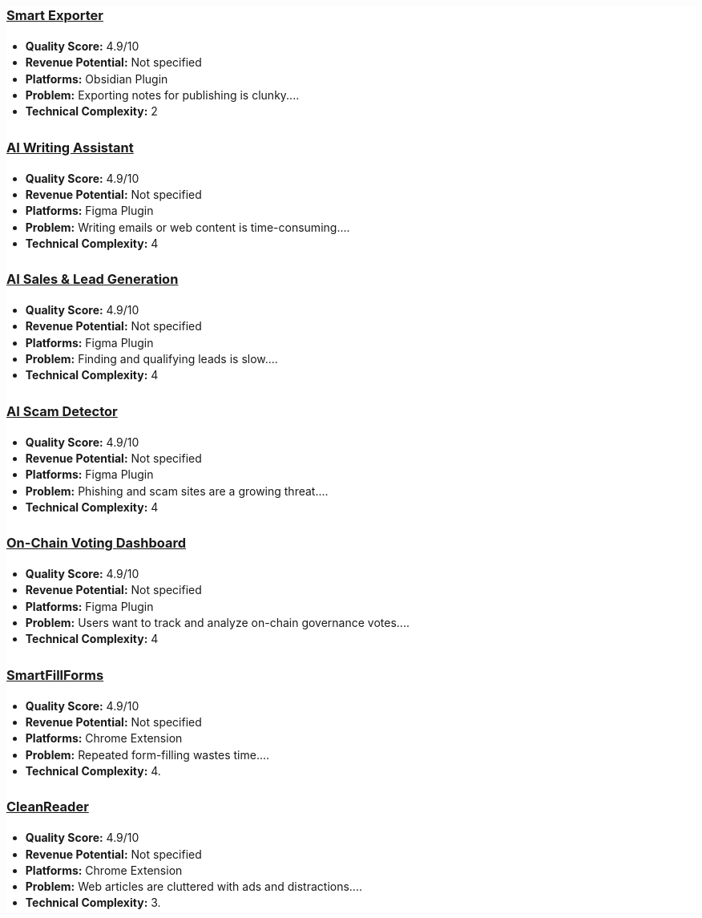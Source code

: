 ### [Smart Exporter](../../ai-ml/smart-exporter/)
- **Quality Score:** 4.9/10
- **Revenue Potential:** Not specified
- **Platforms:** Obsidian Plugin
- **Problem:** Exporting notes for publishing is clunky....
- **Technical Complexity:** 2

### [AI Writing Assistant](../../ai-ml/ai-writing-assistant/)
- **Quality Score:** 4.9/10
- **Revenue Potential:** Not specified
- **Platforms:** Figma Plugin
- **Problem:** Writing emails or web content is time-consuming....
- **Technical Complexity:** 4

### [AI Sales & Lead Generation](../../ai-ml/ai-sales-lead-generation/)
- **Quality Score:** 4.9/10
- **Revenue Potential:** Not specified
- **Platforms:** Figma Plugin
- **Problem:** Finding and qualifying leads is slow....
- **Technical Complexity:** 4

### [AI Scam Detector](../../ai-ml/ai-scam-detector/)
- **Quality Score:** 4.9/10
- **Revenue Potential:** Not specified
- **Platforms:** Figma Plugin
- **Problem:** Phishing and scam sites are a growing threat....
- **Technical Complexity:** 4

### [On-Chain Voting Dashboard](../../ai-ml/on-chain-voting-dashboard/)
- **Quality Score:** 4.9/10
- **Revenue Potential:** Not specified
- **Platforms:** Figma Plugin
- **Problem:** Users want to track and analyze on-chain governance votes....
- **Technical Complexity:** 4

### [SmartFillForms](../../ai-ml/smartfillforms/)
- **Quality Score:** 4.9/10
- **Revenue Potential:** Not specified
- **Platforms:** Chrome Extension
- **Problem:** Repeated form-filling wastes time....
- **Technical Complexity:** 4.

### [CleanReader](../../ai-ml/cleanreader/)
- **Quality Score:** 4.9/10
- **Revenue Potential:** Not specified
- **Platforms:** Chrome Extension
- **Problem:** Web articles are cluttered with ads and distractions....
- **Technical Complexity:** 3.
